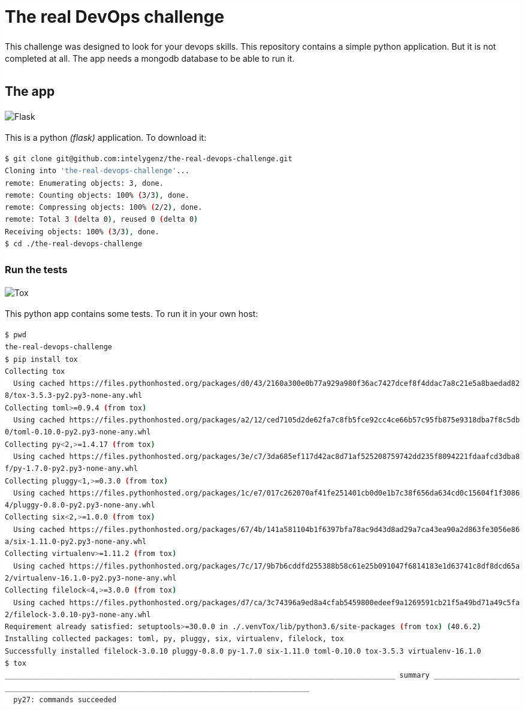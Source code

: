 # The real DevOps challenge


This challenge was designed to look for your devops skills. This repository contains a simple python application. But it is not completed at all.
The app needs a mongodb database to be able to run it.

## The app

![Flask](./assets/flask.logo.png)

This is a python *(flask)* application. To download it:

```bash
$ git clone git@github.com:intelygenz/the-real-devops-challenge.git
Cloning into 'the-real-devops-challenge'...
remote: Enumerating objects: 3, done.
remote: Counting objects: 100% (3/3), done.
remote: Compressing objects: 100% (2/2), done.
remote: Total 3 (delta 0), reused 0 (delta 0)
Receiving objects: 100% (3/3), done.
$ cd ./the-real-devops-challenge
```

### Run the tests

![Tox](./assets/tox.logo.png)

This python app contains some tests. To run it in your own host:

```bash
$ pwd
the-real-devops-challenge
$ pip install tox
Collecting tox
  Using cached https://files.pythonhosted.org/packages/d0/43/2160a300e0b77a929a980f36ac7427dcef8f4ddac7a8c21e5a8baedad828/tox-3.5.3-py2.py3-none-any.whl
Collecting toml>=0.9.4 (from tox)
  Using cached https://files.pythonhosted.org/packages/a2/12/ced7105d2de62fa7c8fb5fce92cc4ce66b57c95fb875e9318dba7f8c5db0/toml-0.10.0-py2.py3-none-any.whl
Collecting py<2,>=1.4.17 (from tox)
  Using cached https://files.pythonhosted.org/packages/3e/c7/3da685ef117d42ac8d71af525208759742dd235f8094221fdaafcd3dba8f/py-1.7.0-py2.py3-none-any.whl
Collecting pluggy<1,>=0.3.0 (from tox)
  Using cached https://files.pythonhosted.org/packages/1c/e7/017c262070af41fe251401cb0d0e1b7c38f656da634cd0c15604f1f30864/pluggy-0.8.0-py2.py3-none-any.whl
Collecting six<2,>=1.0.0 (from tox)
  Using cached https://files.pythonhosted.org/packages/67/4b/141a581104b1f6397bfa78ac9d43d8ad29a7ca43ea90a2d863fe3056e86a/six-1.11.0-py2.py3-none-any.whl
Collecting virtualenv>=1.11.2 (from tox)
  Using cached https://files.pythonhosted.org/packages/7c/17/9b7b6cddfd255388b58c61e25b091047f6814183e1d63741c8df8dcd65a2/virtualenv-16.1.0-py2.py3-none-any.whl
Collecting filelock<4,>=3.0.0 (from tox)
  Using cached https://files.pythonhosted.org/packages/d7/ca/3c74396a9ed8a4cfab5459800edeef9a1269591cb21f5a49bd71a49c5fa2/filelock-3.0.10-py3-none-any.whl
Requirement already satisfied: setuptools>=30.0.0 in ./.venvTox/lib/python3.6/site-packages (from tox) (40.6.2)
Installing collected packages: toml, py, pluggy, six, virtualenv, filelock, tox
Successfully installed filelock-3.0.10 pluggy-0.8.0 py-1.7.0 six-1.11.0 toml-0.10.0 tox-3.5.3 virtualenv-16.1.0
$ tox
___________________________________________________________________________________________ summary ___________________________________________________________________________________________
  py27: commands succeeded
```
